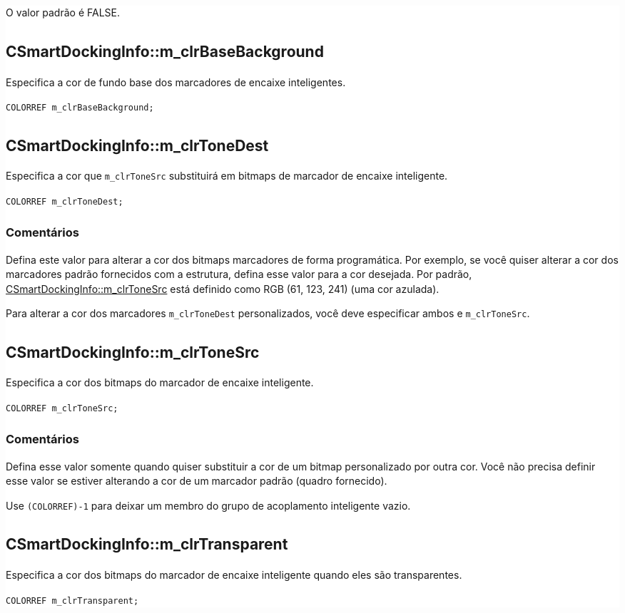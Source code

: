 O valor padrão é FALSE.

## <a name="csmartdockinginfom_clrbasebackground"></a><a name="m_clrbasebackground"></a>CSmartDockingInfo::m_clrBaseBackground

Especifica a cor de fundo base dos marcadores de encaixe inteligentes.

```
COLORREF m_clrBaseBackground;
```

## <a name="csmartdockinginfom_clrtonedest"></a><a name="m_clrtonedest"></a>CSmartDockingInfo::m_clrToneDest

Especifica a cor que `m_clrToneSrc` substituirá em bitmaps de marcador de encaixe inteligente.

```
COLORREF m_clrToneDest;
```

### <a name="remarks"></a>Comentários

Defina este valor para alterar a cor dos bitmaps marcadores de forma programática. Por exemplo, se você quiser alterar a cor dos marcadores padrão fornecidos com a estrutura, defina esse valor para a cor desejada. Por padrão, [CSmartDockingInfo::m_clrToneSrc](#m_clrtonesrc) está definido como RGB (61, 123, 241) (uma cor azulada).

Para alterar a cor dos marcadores `m_clrToneDest` personalizados, você deve especificar ambos e `m_clrToneSrc`.

## <a name="csmartdockinginfom_clrtonesrc"></a><a name="m_clrtonesrc"></a>CSmartDockingInfo::m_clrToneSrc

Especifica a cor dos bitmaps do marcador de encaixe inteligente.

```
COLORREF m_clrToneSrc;
```

### <a name="remarks"></a>Comentários

Defina esse valor somente quando quiser substituir a cor de um bitmap personalizado por outra cor. Você não precisa definir esse valor se estiver alterando a cor de um marcador padrão (quadro fornecido).

Use `(COLORREF)-1` para deixar um membro do grupo de acoplamento inteligente vazio.

## <a name="csmartdockinginfom_clrtransparent"></a><a name="m_clrtransparent"></a>CSmartDockingInfo::m_clrTransparent

Especifica a cor dos bitmaps do marcador de encaixe inteligente quando eles são transparentes.

```
COLORREF m_clrTransparent;
```
